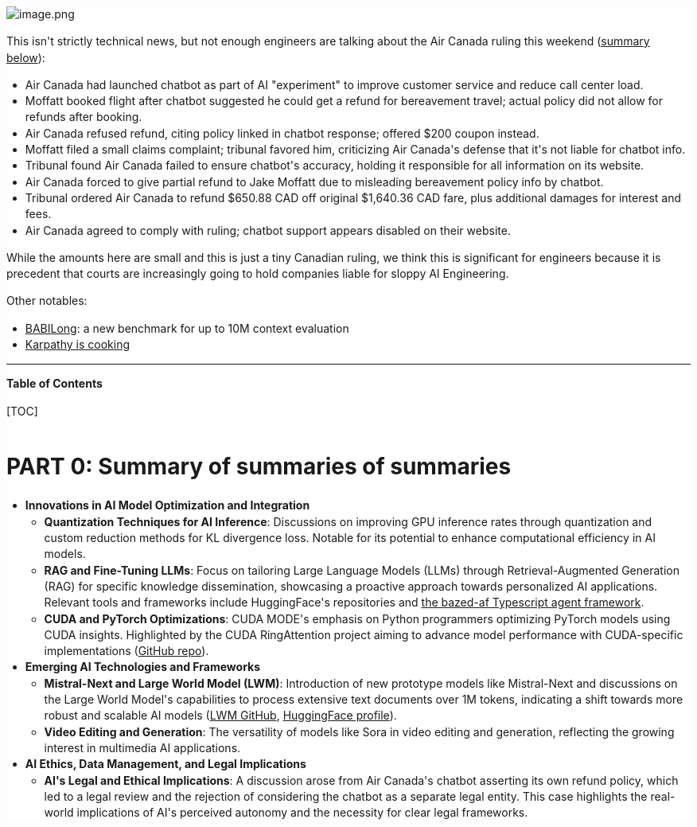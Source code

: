  ![image.png](https://assets.buttondown.email/images/80f9139a-d217-4383-a139-34d4e3bf1d6f.png?w=960&fit=max) 

This isn't strictly technical news, but not enough engineers are talking about the Air Canada ruling this weekend ([summary below](https://arstechnica.com/tech-policy/2024/02/air-canada-must-honor-refund-policy-invented-by-airlines-chatbot/?utm_social-type=owned&utm_medium=social&utm_brand=ars&utm_source=twitter)): 


- Air Canada had launched chatbot as part of AI "experiment" to improve customer service and reduce call center load.
- Moffatt booked flight after chatbot suggested he could get a refund for bereavement travel; actual policy did not allow for refunds after booking.
- Air Canada refused refund, citing policy linked in chatbot response; offered $200 coupon instead.
- Moffatt filed a small claims complaint; tribunal favored him, criticizing Air Canada's defense that it's not liable for chatbot info.
- Tribunal found Air Canada failed to ensure chatbot's accuracy, holding it responsible for all information on its website.
- Air Canada forced to give partial refund to Jake Moffatt due to misleading bereavement policy info by chatbot.
- Tribunal ordered Air Canada to refund $650.88 CAD off original $1,640.36 CAD fare, plus additional damages for interest and fees.
- Air Canada agreed to comply with ruling; chatbot support appears disabled on their website.

While the amounts here are small and this is just a tiny Canadian ruling, we think this is significant for engineers because it is precedent that courts are increasingly going to hold companies liable for sloppy AI Engineering.

Other notables:

- [BABILong](https://huggingface.co/papers/2402.10790): a new benchmark for up to 10M context evaluation
- [Karpathy is cooking](https://github.com/karpathy/minbpe)

---

**Table of Contents**

[TOC] 


# PART 0: Summary of summaries of summaries

- **Innovations in AI Model Optimization and Integration**
  - **Quantization Techniques for AI Inference**: Discussions on improving GPU inference rates through quantization and custom reduction methods for KL divergence loss. Notable for its potential to enhance computational efficiency in AI models.
  - **RAG and Fine-Tuning LLMs**: Focus on tailoring Large Language Models (LLMs) through Retrieval-Augmented Generation (RAG) for specific knowledge dissemination, showcasing a proactive approach towards personalized AI applications. Relevant tools and frameworks include HuggingFace's repositories and [the bazed-af Typescript agent framework](https://github.com/bazed-ai/bazed-af).
  - **CUDA and PyTorch Optimizations**: CUDA MODE's emphasis on Python programmers optimizing PyTorch models using CUDA insights. Highlighted by the CUDA RingAttention project aiming to advance model performance with CUDA-specific implementations ([GitHub repo](https://github.com/cuda-mode/ring-attention)).
- **Emerging AI Technologies and Frameworks**
  - **Mistral-Next and Large World Model (LWM)**: Introduction of new prototype models like Mistral-Next and discussions on the Large World Model's capabilities to process extensive text documents over 1M tokens, indicating a shift towards more robust and scalable AI models ([LWM GitHub](https://largeworldmodel.github.io/), [HuggingFace profile](https://huggingface.co/LargeWorldModel)).
  - **Video Editing and Generation**: The versatility of models like Sora in video editing and generation, reflecting the growing interest in multimedia AI applications.
- **AI Ethics, Data Management, and Legal Implications**
  - **AI's Legal and Ethical Implications**: A discussion arose from Air Canada's chatbot asserting its own refund policy, which led to a legal review and the rejection of considering the chatbot as a separate legal entity. This case highlights the real-world implications of AI's perceived autonomy and the necessity for clear legal frameworks.
